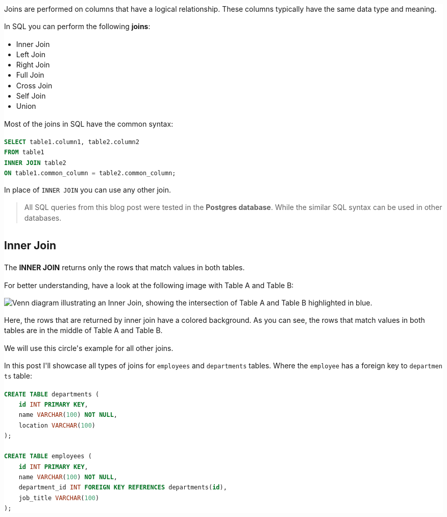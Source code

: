 Joins are performed on columns that have a logical relationship. These columns typically have the same data type and meaning.

In SQL you can perform the following **joins**:

*   Inner Join
*   Left Join
*   Right Join
*   Full Join
*   Cross Join
*   Self Join
*   Union

Most of the joins in SQL have the common syntax:

```sql
SELECT table1.column1, table2.column2
FROM table1
INNER JOIN table2
ON table1.common_column = table2.common_column;
```

In place of `INNER JOIN` you can use any other join.

> All SQL queries from this blog post were tested in the **Postgres database**. While the similar SQL syntax can be used in other databases.

## Inner Join

The **INNER JOIN** returns only the rows that match values in both tables.

For better understanding, have a look at the following image with Table A and Table B:

![Venn diagram illustrating an Inner Join, showing the intersection of Table A and Table B highlighted in blue.](https://antondevtips.com/media/code_screenshots/databases/joins/img_db_joins_1.png)

Here, the rows that are returned by inner join have a colored background. As you can see, the rows that match values in both tables are in the middle of Table A and Table B.

We will use this circle's example for all other joins.

In this post I'll showcase all types of joins for `employees` and `departments` tables. Where the `employee` has a foreign key to `departments` table:

```sql
CREATE TABLE departments (
    id INT PRIMARY KEY,
    name VARCHAR(100) NOT NULL,
    location VARCHAR(100)
);

CREATE TABLE employees (
    id INT PRIMARY KEY,
    name VARCHAR(100) NOT NULL,
    department_id INT FOREIGN KEY REFERENCES departments(id),
    job_title VARCHAR(100)
);
```
